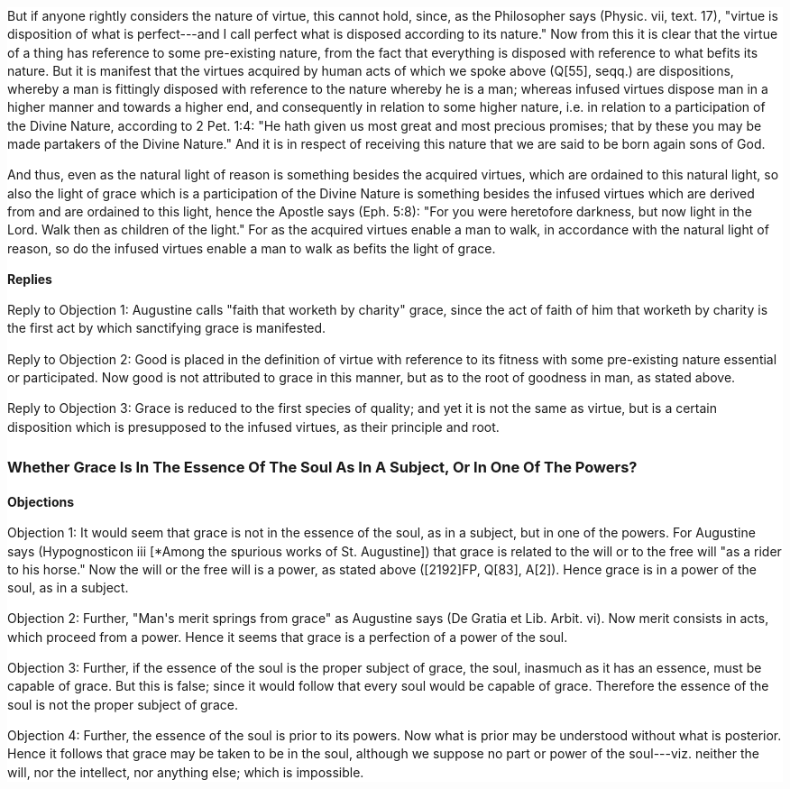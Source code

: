 But if anyone rightly considers the nature of virtue, this cannot hold, since, as the Philosopher says (Physic. vii, text. 17), "virtue is disposition of what is perfect---and I call perfect what is disposed according to its nature." Now from this it is clear that the virtue of a thing has reference to some pre-existing nature, from the fact that everything is disposed with reference to what befits its nature. But it is manifest that the virtues acquired by human acts of which we spoke above (Q[55], seqq.) are dispositions, whereby a man is fittingly disposed with reference to the nature whereby he is a man; whereas infused virtues dispose man in a higher manner and towards a higher end, and consequently in relation to some higher nature, i.e. in relation to a participation of the Divine Nature, according to 2 Pet. 1:4: "He hath given us most great and most precious promises; that by these you may be made partakers of the Divine Nature." And it is in respect of receiving this nature that we are said to be born again sons of God.

And thus, even as the natural light of reason is something besides the acquired virtues, which are ordained to this natural light, so also the light of grace which is a participation of the Divine Nature is something besides the infused virtues which are derived from and are ordained to this light, hence the Apostle says (Eph. 5:8): "For you were heretofore darkness, but now light in the Lord. Walk then as children of the light." For as the acquired virtues enable a man to walk, in accordance with the natural light of reason, so do the infused virtues enable a man to walk as befits the light of grace.

**Replies**

Reply to Objection 1: Augustine calls "faith that worketh by charity" grace, since the act of faith of him that worketh by charity is the first act by which sanctifying grace is manifested.

Reply to Objection 2: Good is placed in the definition of virtue with reference to its fitness with some pre-existing nature essential or participated. Now good is not attributed to grace in this manner, but as to the root of goodness in man, as stated above.

Reply to Objection 3: Grace is reduced to the first species of quality; and yet it is not the same as virtue, but is a certain disposition which is presupposed to the infused virtues, as their principle and root.
### Whether Grace Is In The Essence Of The Soul As In A Subject, Or In One Of The Powers?

**Objections**

Objection 1: It would seem that grace is not in the essence of the soul, as in a subject, but in one of the powers. For Augustine says (Hypognosticon iii [*Among the spurious works of St. Augustine]) that grace is related to the will or to the free will "as a rider to his horse." Now the will or the free will is a power, as stated above ([2192]FP, Q[83], A[2]). Hence grace is in a power of the soul, as in a subject.

Objection 2: Further, "Man's merit springs from grace" as Augustine says (De Gratia et Lib. Arbit. vi). Now merit consists in acts, which proceed from a power. Hence it seems that grace is a perfection of a power of the soul.

Objection 3: Further, if the essence of the soul is the proper subject of grace, the soul, inasmuch as it has an essence, must be capable of grace. But this is false; since it would follow that every soul would be capable of grace. Therefore the essence of the soul is not the proper subject of grace.

Objection 4: Further, the essence of the soul is prior to its powers. Now what is prior may be understood without what is posterior. Hence it follows that grace may be taken to be in the soul, although we suppose no part or power of the soul---viz. neither the will, nor the intellect, nor anything else; which is impossible.
